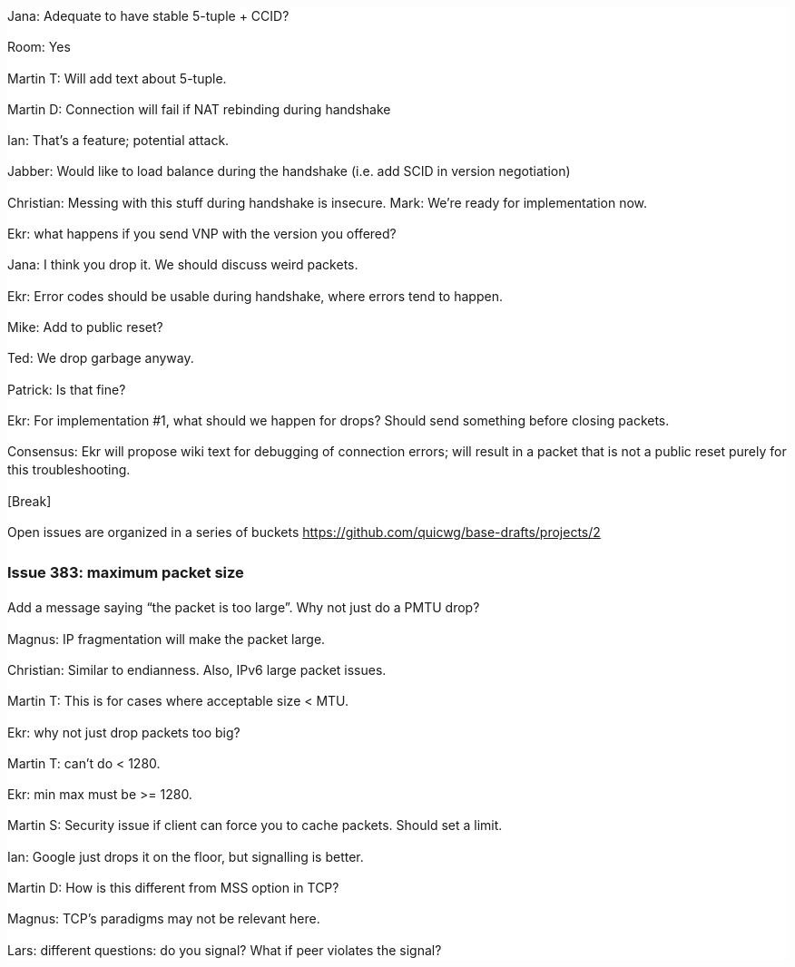 Jana: Adequate to have stable 5-tuple + CCID?

Room: Yes

Martin T: Will add text about 5-tuple.

Martin D: Connection will fail if NAT rebinding during handshake

Ian: That’s a feature; potential attack.

Jabber: Would like to load balance during the handshake (i.e. add SCID in version negotiation)

Christian: Messing with this stuff during handshake is insecure.
Mark: We’re ready for implementation now.

Ekr: what happens if you send VNP with the version you offered?

Jana: I think you drop it. We should discuss weird packets.

Ekr: Error codes should be usable during handshake, where errors tend to happen.

Mike: Add to public reset?

Ted: We drop garbage anyway.

Patrick: Is that fine?

Ekr: For implementation #1, what should we happen for drops? Should send something before closing packets.

Consensus: Ekr will propose wiki text for debugging of connection errors; will result in a packet that is not a public reset purely for this troubleshooting.

[Break]

Open issues are organized in a series of buckets
https://github.com/quicwg/base-drafts/projects/2


### Issue 383: maximum packet size

Add a message saying “the packet is too large”. Why not just do a PMTU drop?

Magnus: IP fragmentation will make the packet large.

Christian: Similar to endianness. Also, IPv6 large packet issues.

Martin T: This is for cases where acceptable size < MTU.

Ekr: why not just drop packets too big?

Martin T: can’t do < 1280.

Ekr: min max must be >= 1280.

Martin S: Security issue if client can force you to cache packets. Should set a limit.

Ian: Google just drops it on the floor, but signalling is better.

Martin D: How is this different from MSS option in TCP?

Magnus: TCP’s paradigms may not be relevant here.

Lars: different questions: do you signal? What if peer violates the signal?
